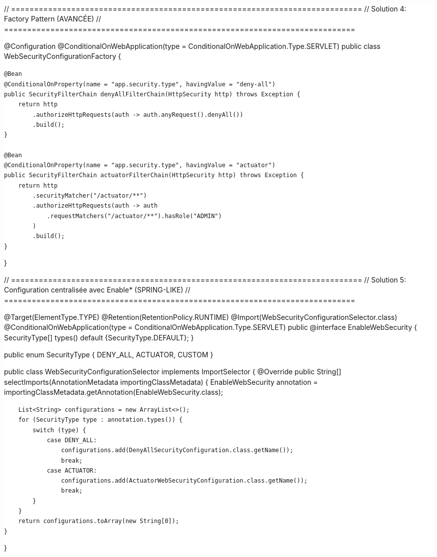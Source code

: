 // ============================================================================
// Solution 4: Factory Pattern (AVANCÉE)
// ============================================================================

@Configuration
@ConditionalOnWebApplication(type = ConditionalOnWebApplication.Type.SERVLET)
public class WebSecurityConfigurationFactory {
    
    @Bean
    @ConditionalOnProperty(name = "app.security.type", havingValue = "deny-all")
    public SecurityFilterChain denyAllFilterChain(HttpSecurity http) throws Exception {
        return http
            .authorizeHttpRequests(auth -> auth.anyRequest().denyAll())
            .build();
    }
    
    @Bean 
    @ConditionalOnProperty(name = "app.security.type", havingValue = "actuator")
    public SecurityFilterChain actuatorFilterChain(HttpSecurity http) throws Exception {
        return http
            .securityMatcher("/actuator/**")
            .authorizeHttpRequests(auth -> auth
                .requestMatchers("/actuator/**").hasRole("ADMIN")
            )
            .build();
    }
}

// ============================================================================
// Solution 5: Configuration centralisée avec Enable* (SPRING-LIKE)
// ============================================================================

@Target(ElementType.TYPE)
@Retention(RetentionPolicy.RUNTIME)
@Import(WebSecurityConfigurationSelector.class)
@ConditionalOnWebApplication(type = ConditionalOnWebApplication.Type.SERVLET)
public @interface EnableWebSecurity {
    SecurityType[] types() default {SecurityType.DEFAULT};
}

public enum SecurityType {
    DENY_ALL, ACTUATOR, CUSTOM
}

public class WebSecurityConfigurationSelector implements ImportSelector {
    @Override
    public String[] selectImports(AnnotationMetadata importingClassMetadata) {
        EnableWebSecurity annotation = 
            importingClassMetadata.getAnnotation(EnableWebSecurity.class);
        
        List<String> configurations = new ArrayList<>();
        for (SecurityType type : annotation.types()) {
            switch (type) {
                case DENY_ALL:
                    configurations.add(DenyAllSecurityConfiguration.class.getName());
                    break;
                case ACTUATOR:
                    configurations.add(ActuatorWebSecurityConfiguration.class.getName());
                    break;
            }
        }
        return configurations.toArray(new String[0]);
    }
}
